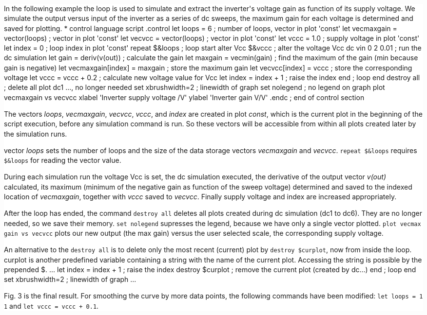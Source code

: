 In the following example the loop is used to simulate and extract the inverter's voltage gain as function of its supply voltage. We simulate the output versus input of the inverter as a series of dc sweeps, the maximum gain for each voltage is determined and saved for plotting.
    * control language script
    .control
    let loops = 6                     ; number of loops, vector in plot 'const'
    let vecmaxgain = vector(loops)    ; vector in plot 'const'
    let vecvcc = vector(loops)        ; vector in plot 'const'
    let vccc = 1.0                    ; supply voltage in plot 'const'
    let index = 0                     ; loop index in plot 'const'
    repeat $&loops                    ; loop start
      alter Vcc $&vccc                ; alter the voltage Vcc
      dc vin 0 2 0.01                 ; run the dc simulation
      let gain = deriv(v(out))        ; calculate the gain
      let maxgain = vecmin(gain)      ; find the maximum of the gain (min because gain is negative)
      let vecmaxgain[index] = maxgain ; store the maximum gain
      let vecvcc[index] = vccc        ; store the corresponding voltage
      let vccc = vccc + 0.2           ; calculate new voltage value for Vcc
      let index = index + 1           ; raise the index
    end                               ; loop end
    destroy all                       ; delete all plot dc1 ..., no longer needed
    set xbrushwidth=2                 ; linewidth of graph
    set nolegend                      ; no legend on graph
    plot vecmaxgain vs vecvcc xlabel 'Inverter supply voltage /V' ylabel 'Inverter gain V/V'
    .endc                             ; end of control section

The vectors *loops*, *vecmaxgain*, *vecvcc*, *vccc*, and *index* are created in plot *const*, which is the current plot in the beginning of the script execution, before any simulation command is run. So these vectors will be accessible from within all plots created later by the simulation runs.

vector *loops* sets the number of loops and the size of the data storage vectors *vecmaxgain* and *vecvcc*. `repeat $&loops` requires `$&loops` for reading the vector value.

During each simulation run the voltage Vcc is set, the dc simulation executed, the derivative of the output vector *v(out)* calculated, its maximum (minimum of the negative gain as function of the sweep voltage) determined and saved to the indexed location of *vecmaxgain*, together with *vccc* saved to *vecvcc*. Finally supply voltage and index are increased appropriately.

After the loop has ended, the command `destroy all` deletes all plots created during dc simulation (dc1 to dc6). They are no longer needed, so we save their memory. `set nolegend` supresses the legend, because we have only a single vector plotted. `plot vecmaxgain vs vecvcc` plots our new output (the max gain) versus the user selected scale, the corresponding supply voltage.

An alternative to the `destroy all` is to delete only the most recent (current) plot by `destroy $curplot`, now from inside the loop. curplot is another predefined variable containing a string with the name of the current plot. Accessing the string is possible by the prepended $.
    ...
      let index = index + 1           ; raise the index
      destroy $curplot                ; remove the current plot (created by dc...)
    end                               ; loop end
    set xbrushwidth=2                 ; linewidth of graph
    ...

Fig. 3 is the final result. For smoothing the curve by more data points, the following commands have been modified: `let loops = 11` and `let vccc = vccc + 0.1`.
